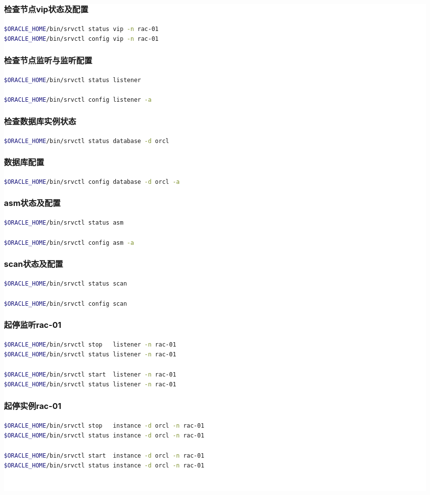 ### 检查节点vip状态及配置

```bash
$ORACLE_HOME/bin/srvctl status vip -n rac-01
$ORACLE_HOME/bin/srvctl config vip -n rac-01
```

### 检查节点监听与监听配置

```bash
$ORACLE_HOME/bin/srvctl status listener

$ORACLE_HOME/bin/srvctl config listener -a
```

### 检查数据库实例状态

```bash
$ORACLE_HOME/bin/srvctl status database -d orcl
```

### 数据库配置

```bash
$ORACLE_HOME/bin/srvctl config database -d orcl -a
```

### asm状态及配置

```bash
$ORACLE_HOME/bin/srvctl status asm

$ORACLE_HOME/bin/srvctl config asm -a
```

### scan状态及配置

```bash
$ORACLE_HOME/bin/srvctl status scan

$ORACLE_HOME/bin/srvctl config scan
```

### 起停监听rac-01

```bash
$ORACLE_HOME/bin/srvctl stop   listener -n rac-01
$ORACLE_HOME/bin/srvctl status listener -n rac-01

$ORACLE_HOME/bin/srvctl start  listener -n rac-01
$ORACLE_HOME/bin/srvctl status listener -n rac-01
```

### 起停实例rac-01

```bash
$ORACLE_HOME/bin/srvctl stop   instance -d orcl -n rac-01
$ORACLE_HOME/bin/srvctl status instance -d orcl -n rac-01

$ORACLE_HOME/bin/srvctl start  instance -d orcl -n rac-01
$ORACLE_HOME/bin/srvctl status instance -d orcl -n rac-01
```

### 

‍
